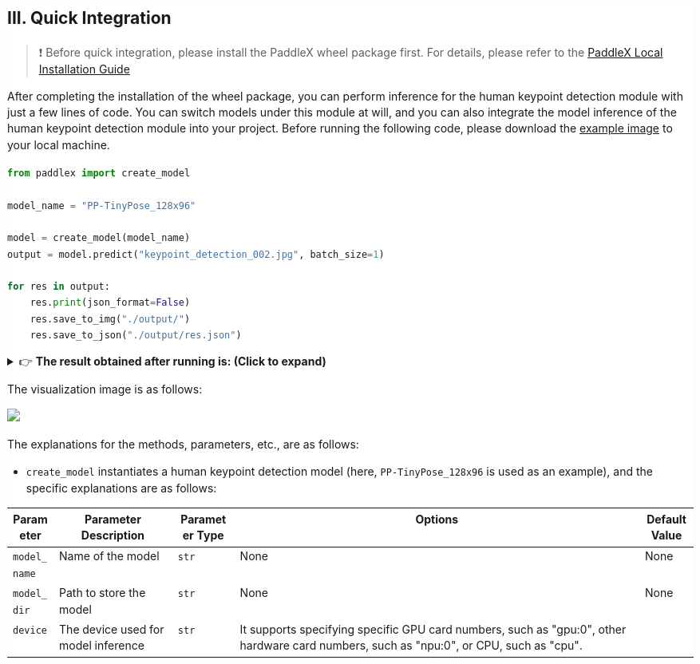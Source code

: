 ## III. Quick Integration
> ❗ Before quick integration, please install the PaddleX wheel package first. For details, please refer to the [PaddleX Local Installation Guide](../../../installation/installation.en.md)

After completing the installation of the wheel package, you can perform inference for the human keypoint detection module with just a few lines of code. You can switch models under this module at will, and you can also integrate the model inference of the human keypoint detection module into your project. Before running the following code, please download the [example image](https://paddle-model-ecology.bj.bcebos.com/paddlex/imgs/demo_image/keypoint_detection_002.jpg) to your local machine.

```python
from paddlex import create_model

model_name = "PP-TinyPose_128x96"

model = create_model(model_name)
output = model.predict("keypoint_detection_002.jpg", batch_size=1)

for res in output:
    res.print(json_format=False)
    res.save_to_img("./output/")
    res.save_to_json("./output/res.json")
```

<details><summary>👉 <b>The result obtained after running is: (Click to expand)</b></summary></details>

The visualization image is as follows:

<img src="https://raw.githubusercontent.com/cuicheng01/PaddleX_doc_images/refs/heads/main/images/modules/keypoint_det/keypoint_detection_002_res.jpg">

The explanations for the methods, parameters, etc., are as follows:

* `create_model` instantiates a human keypoint detection model (here, `PP-TinyPose_128x96` is used as an example), and the specific explanations are as follows:
<table>
<thead>
<tr>
<th>Parameter</th>
<th>Parameter Description</th>
<th>Parameter Type</th>
<th>Options</th>
<th>Default Value</th>
</tr>
</thead>
<tr>
<td><code>model_name</code></td>
<td>Name of the model</td>
<td><code>str</code></td>
<td>None</td>
<td>None</td>
</tr>
<tr>
<td><code>model_dir</code></td>
<td>Path to store the model</td>
<td><code>str</code></td>
<td>None</td>
<td>None</td>
</tr>
<tr>
<td><code>device</code></td>
<td>The device used for model inference</td>
<td><code>str</code></td>
<td>It supports specifying specific GPU card numbers, such as "gpu:0", other hardware card numbers, such as "npu:0", or CPU, such as "cpu".</td>